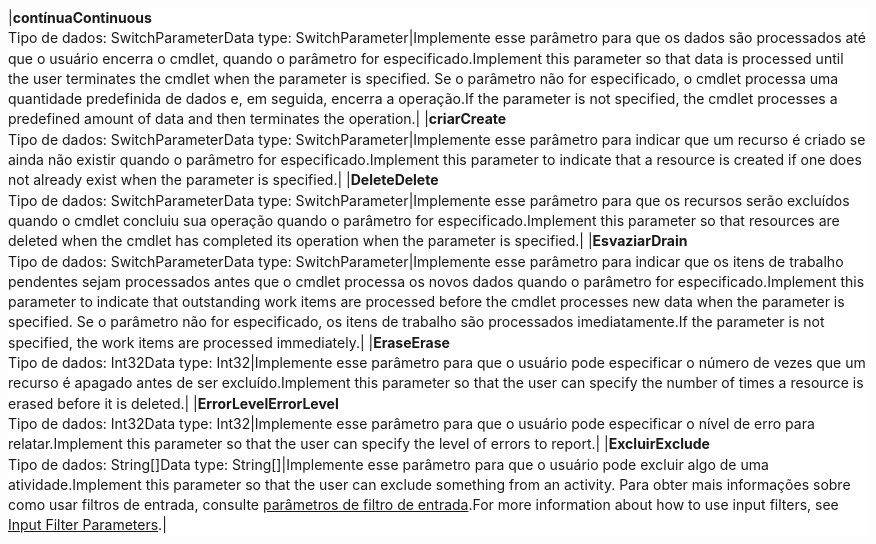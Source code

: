 |<span data-ttu-id="dbd7a-124">**contínua**</span><span class="sxs-lookup"><span data-stu-id="dbd7a-124">**Continuous**</span></span><br><span data-ttu-id="dbd7a-125">Tipo de dados: SwitchParameter</span><span class="sxs-lookup"><span data-stu-id="dbd7a-125">Data type: SwitchParameter</span></span>|<span data-ttu-id="dbd7a-126">Implemente esse parâmetro para que os dados são processados até que o usuário encerra o cmdlet, quando o parâmetro for especificado.</span><span class="sxs-lookup"><span data-stu-id="dbd7a-126">Implement this parameter so that data is processed until the user terminates the cmdlet when the parameter is specified.</span></span> <span data-ttu-id="dbd7a-127">Se o parâmetro não for especificado, o cmdlet processa uma quantidade predefinida de dados e, em seguida, encerra a operação.</span><span class="sxs-lookup"><span data-stu-id="dbd7a-127">If the parameter is not specified, the cmdlet processes a predefined amount of data and then terminates the operation.</span></span>|
|<span data-ttu-id="dbd7a-128">**criar**</span><span class="sxs-lookup"><span data-stu-id="dbd7a-128">**Create**</span></span><br><span data-ttu-id="dbd7a-129">Tipo de dados: SwitchParameter</span><span class="sxs-lookup"><span data-stu-id="dbd7a-129">Data type: SwitchParameter</span></span>|<span data-ttu-id="dbd7a-130">Implemente esse parâmetro para indicar que um recurso é criado se ainda não existir quando o parâmetro for especificado.</span><span class="sxs-lookup"><span data-stu-id="dbd7a-130">Implement this parameter to indicate that a resource is created if one does not already exist when the parameter is specified.</span></span>|
|<span data-ttu-id="dbd7a-131">**Delete**</span><span class="sxs-lookup"><span data-stu-id="dbd7a-131">**Delete**</span></span><br><span data-ttu-id="dbd7a-132">Tipo de dados: SwitchParameter</span><span class="sxs-lookup"><span data-stu-id="dbd7a-132">Data type: SwitchParameter</span></span>|<span data-ttu-id="dbd7a-133">Implemente esse parâmetro para que os recursos serão excluídos quando o cmdlet concluiu sua operação quando o parâmetro for especificado.</span><span class="sxs-lookup"><span data-stu-id="dbd7a-133">Implement this parameter so that resources are deleted when the cmdlet has completed its operation when the parameter is specified.</span></span>|
|<span data-ttu-id="dbd7a-134">**Esvaziar**</span><span class="sxs-lookup"><span data-stu-id="dbd7a-134">**Drain**</span></span><br><span data-ttu-id="dbd7a-135">Tipo de dados: SwitchParameter</span><span class="sxs-lookup"><span data-stu-id="dbd7a-135">Data type: SwitchParameter</span></span>|<span data-ttu-id="dbd7a-136">Implemente esse parâmetro para indicar que os itens de trabalho pendentes sejam processados antes que o cmdlet processa os novos dados quando o parâmetro for especificado.</span><span class="sxs-lookup"><span data-stu-id="dbd7a-136">Implement this parameter to indicate that outstanding work items are processed before the cmdlet processes new data when the parameter is specified.</span></span> <span data-ttu-id="dbd7a-137">Se o parâmetro não for especificado, os itens de trabalho são processados imediatamente.</span><span class="sxs-lookup"><span data-stu-id="dbd7a-137">If the parameter is not specified, the work items are processed immediately.</span></span>|
|<span data-ttu-id="dbd7a-138">**Erase**</span><span class="sxs-lookup"><span data-stu-id="dbd7a-138">**Erase**</span></span><br><span data-ttu-id="dbd7a-139">Tipo de dados: Int32</span><span class="sxs-lookup"><span data-stu-id="dbd7a-139">Data type: Int32</span></span>|<span data-ttu-id="dbd7a-140">Implemente esse parâmetro para que o usuário pode especificar o número de vezes que um recurso é apagado antes de ser excluído.</span><span class="sxs-lookup"><span data-stu-id="dbd7a-140">Implement this parameter so that the user can specify the number of times a resource is erased before it is deleted.</span></span>|
|<span data-ttu-id="dbd7a-141">**ErrorLevel**</span><span class="sxs-lookup"><span data-stu-id="dbd7a-141">**ErrorLevel**</span></span><br><span data-ttu-id="dbd7a-142">Tipo de dados: Int32</span><span class="sxs-lookup"><span data-stu-id="dbd7a-142">Data type: Int32</span></span>|<span data-ttu-id="dbd7a-143">Implemente esse parâmetro para que o usuário pode especificar o nível de erro para relatar.</span><span class="sxs-lookup"><span data-stu-id="dbd7a-143">Implement this parameter so that the user can specify the level of errors to report.</span></span>|
|<span data-ttu-id="dbd7a-144">**Excluir**</span><span class="sxs-lookup"><span data-stu-id="dbd7a-144">**Exclude**</span></span><br><span data-ttu-id="dbd7a-145">Tipo de dados: String[]</span><span class="sxs-lookup"><span data-stu-id="dbd7a-145">Data type: String[]</span></span>|<span data-ttu-id="dbd7a-146">Implemente esse parâmetro para que o usuário pode excluir algo de uma atividade.</span><span class="sxs-lookup"><span data-stu-id="dbd7a-146">Implement this parameter so that the user can exclude something from an activity.</span></span> <span data-ttu-id="dbd7a-147">Para obter mais informações sobre como usar filtros de entrada, consulte [parâmetros de filtro de entrada](input-filter-parameters.md).</span><span class="sxs-lookup"><span data-stu-id="dbd7a-147">For more information about how to use input filters, see [Input Filter Parameters](input-filter-parameters.md).</span></span>|